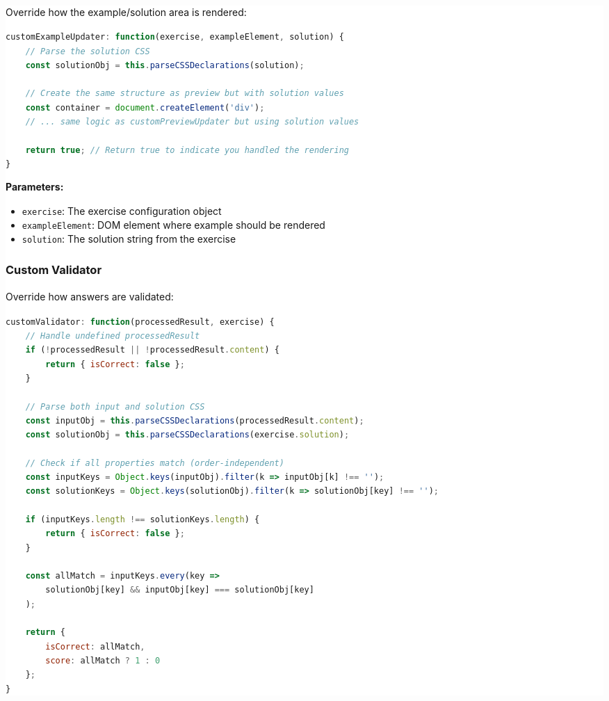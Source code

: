 Override how the example/solution area is rendered:

```javascript
customExampleUpdater: function(exercise, exampleElement, solution) {
    // Parse the solution CSS
    const solutionObj = this.parseCSSDeclarations(solution);
    
    // Create the same structure as preview but with solution values
    const container = document.createElement('div');
    // ... same logic as customPreviewUpdater but using solution values
    
    return true; // Return true to indicate you handled the rendering
}
```

**Parameters:**
- `exercise`: The exercise configuration object
- `exampleElement`: DOM element where example should be rendered
- `solution`: The solution string from the exercise

### Custom Validator

Override how answers are validated:

```javascript
customValidator: function(processedResult, exercise) {
    // Handle undefined processedResult
    if (!processedResult || !processedResult.content) {
        return { isCorrect: false };
    }
    
    // Parse both input and solution CSS
    const inputObj = this.parseCSSDeclarations(processedResult.content);
    const solutionObj = this.parseCSSDeclarations(exercise.solution);
    
    // Check if all properties match (order-independent)
    const inputKeys = Object.keys(inputObj).filter(k => inputObj[k] !== '');
    const solutionKeys = Object.keys(solutionObj).filter(k => solutionObj[key] !== '');
    
    if (inputKeys.length !== solutionKeys.length) {
        return { isCorrect: false };
    }
    
    const allMatch = inputKeys.every(key => 
        solutionObj[key] && inputObj[key] === solutionObj[key]
    );
    
    return { 
        isCorrect: allMatch, 
        score: allMatch ? 1 : 0 
    };
}
```
